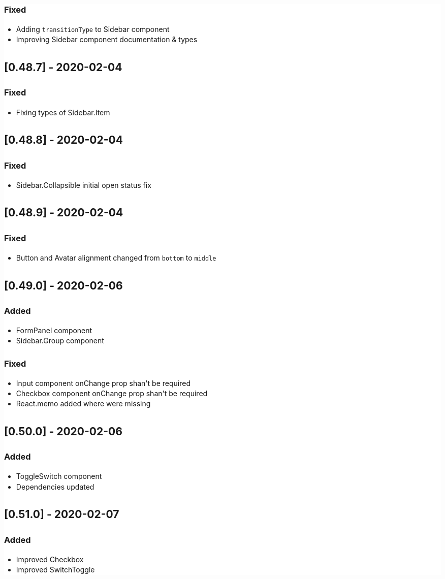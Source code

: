 ### Fixed

- Adding `transitionType` to Sidebar component
- Improving Sidebar component documentation & types

## [0.48.7] - 2020-02-04

### Fixed

- Fixing types of Sidebar.Item

## [0.48.8] - 2020-02-04

### Fixed

- Sidebar.Collapsible initial open status fix

## [0.48.9] - 2020-02-04

### Fixed

- Button and Avatar alignment changed from `bottom` to `middle`

## [0.49.0] - 2020-02-06

### Added

- FormPanel component
- Sidebar.Group component

### Fixed

- Input component onChange prop shan't be required
- Checkbox component onChange prop shan't be required
- React.memo added where were missing

## [0.50.0] - 2020-02-06

### Added

- ToggleSwitch component
- Dependencies updated

## [0.51.0] - 2020-02-07

### Added

- Improved Checkbox
- Improved SwitchToggle
